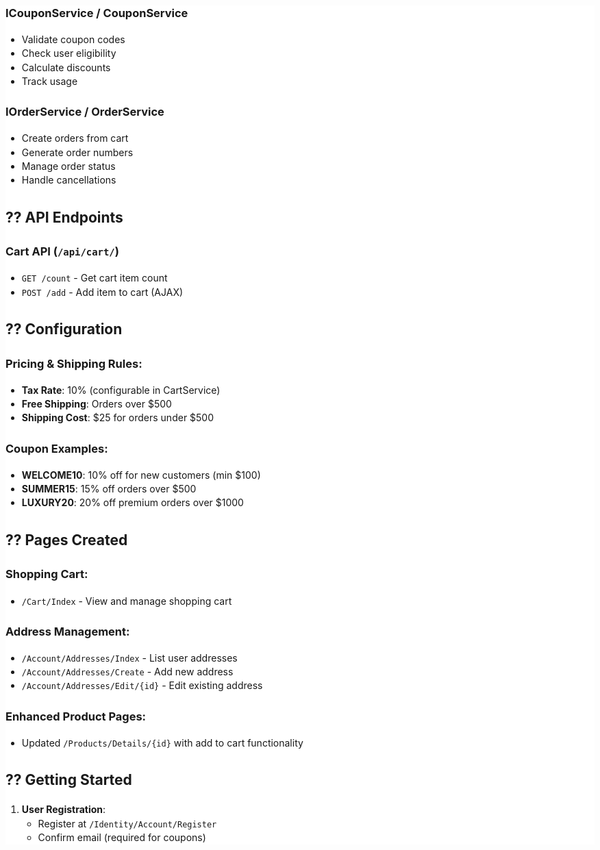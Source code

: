 ### **ICouponService / CouponService**
- Validate coupon codes
- Check user eligibility
- Calculate discounts
- Track usage

### **IOrderService / OrderService**
- Create orders from cart
- Generate order numbers
- Manage order status
- Handle cancellations

## ?? **API Endpoints**

### Cart API (`/api/cart/`)
- `GET /count` - Get cart item count
- `POST /add` - Add item to cart (AJAX)

## ?? **Configuration**

### Pricing & Shipping Rules:
- **Tax Rate**: 10% (configurable in CartService)
- **Free Shipping**: Orders over $500
- **Shipping Cost**: $25 for orders under $500

### Coupon Examples:
- **WELCOME10**: 10% off for new customers (min $100)
- **SUMMER15**: 15% off orders over $500
- **LUXURY20**: 20% off premium orders over $1000

## ?? **Pages Created**

### Shopping Cart:
- `/Cart/Index` - View and manage shopping cart

### Address Management:
- `/Account/Addresses/Index` - List user addresses
- `/Account/Addresses/Create` - Add new address
- `/Account/Addresses/Edit/{id}` - Edit existing address

### Enhanced Product Pages:
- Updated `/Products/Details/{id}` with add to cart functionality

## ?? **Getting Started**

1. **User Registration**: 
   - Register at `/Identity/Account/Register`
   - Confirm email (required for coupons)
